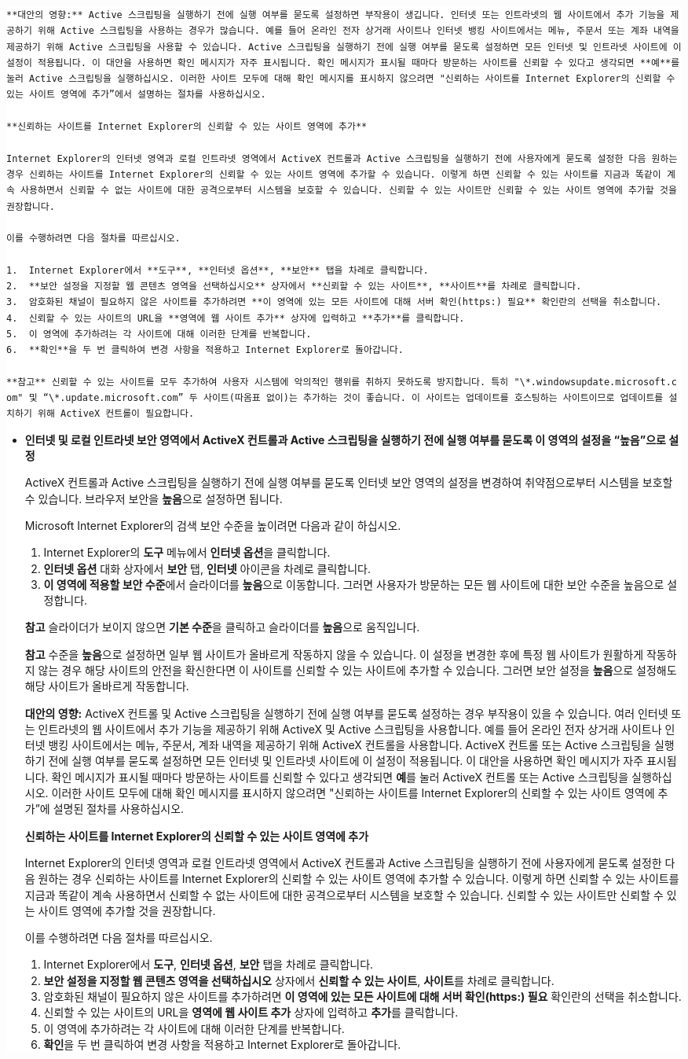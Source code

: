     **대안의 영향:** Active 스크립팅을 실행하기 전에 실행 여부를 묻도록 설정하면 부작용이 생깁니다. 인터넷 또는 인트라넷의 웹 사이트에서 추가 기능을 제공하기 위해 Active 스크립팅을 사용하는 경우가 많습니다. 예를 들어 온라인 전자 상거래 사이트나 인터넷 뱅킹 사이트에서는 메뉴, 주문서 또는 계좌 내역을 제공하기 위해 Active 스크립팅을 사용할 수 있습니다. Active 스크립팅을 실행하기 전에 실행 여부를 묻도록 설정하면 모든 인터넷 및 인트라넷 사이트에 이 설정이 적용됩니다. 이 대안을 사용하면 확인 메시지가 자주 표시됩니다. 확인 메시지가 표시될 때마다 방문하는 사이트를 신뢰할 수 있다고 생각되면 **예**를 눌러 Active 스크립팅을 실행하십시오. 이러한 사이트 모두에 대해 확인 메시지를 표시하지 않으려면 "신뢰하는 사이트를 Internet Explorer의 신뢰할 수 있는 사이트 영역에 추가”에서 설명하는 절차를 사용하십시오.

    **신뢰하는 사이트를 Internet Explorer의 신뢰할 수 있는 사이트 영역에 추가**

    Internet Explorer의 인터넷 영역과 로컬 인트라넷 영역에서 ActiveX 컨트롤과 Active 스크립팅을 실행하기 전에 사용자에게 묻도록 설정한 다음 원하는 경우 신뢰하는 사이트를 Internet Explorer의 신뢰할 수 있는 사이트 영역에 추가할 수 있습니다. 이렇게 하면 신뢰할 수 있는 사이트를 지금과 똑같이 계속 사용하면서 신뢰할 수 없는 사이트에 대한 공격으로부터 시스템을 보호할 수 있습니다. 신뢰할 수 있는 사이트만 신뢰할 수 있는 사이트 영역에 추가할 것을 권장합니다.

    이를 수행하려면 다음 절차를 따르십시오.

    1.  Internet Explorer에서 **도구**, **인터넷 옵션**, **보안** 탭을 차례로 클릭합니다.
    2.  **보안 설정을 지정할 웹 콘텐츠 영역을 선택하십시오** 상자에서 **신뢰할 수 있는 사이트**, **사이트**를 차례로 클릭합니다.
    3.  암호화된 채널이 필요하지 않은 사이트를 추가하려면 **이 영역에 있는 모든 사이트에 대해 서버 확인(https:) 필요** 확인란의 선택을 취소합니다.
    4.  신뢰할 수 있는 사이트의 URL을 **영역에 웹 사이트 추가** 상자에 입력하고 **추가**를 클릭합니다.
    5.  이 영역에 추가하려는 각 사이트에 대해 이러한 단계를 반복합니다.
    6.  **확인**을 두 번 클릭하여 변경 사항을 적용하고 Internet Explorer로 돌아갑니다.

    **참고** 신뢰할 수 있는 사이트를 모두 추가하여 사용자 시스템에 악의적인 행위를 취하지 못하도록 방지합니다. 특히 "\*.windowsupdate.microsoft.com" 및 “\*.update.microsoft.com” 두 사이트(따옴표 없이)는 추가하는 것이 좋습니다. 이 사이트는 업데이트를 호스팅하는 사이트이므로 업데이트를 설치하기 위해 ActiveX 컨트롤이 필요합니다.

-   **인터넷 및 로컬 인트라넷 보안 영역에서 ActiveX 컨트롤과 Active 스크립팅을 실행하기 전에 실행 여부를 묻도록 이 영역의 설정을 “높음”으로 설정**

    ActiveX 컨트롤과 Active 스크립팅을 실행하기 전에 실행 여부를 묻도록 인터넷 보안 영역의 설정을 변경하여 취약점으로부터 시스템을 보호할 수 있습니다. 브라우저 보안을 **높음**으로 설정하면 됩니다.

    Microsoft Internet Explorer의 검색 보안 수준을 높이려면 다음과 같이 하십시오.

    1.  Internet Explorer의 **도구** 메뉴에서 **인터넷 옵션**을 클릭합니다.
    2.  **인터넷 옵션** 대화 상자에서 **보안** 탭, **인터넷** 아이콘을 차례로 클릭합니다.
    3.  **이 영역에 적용할 보안 수준**에서 슬라이더를 **높음**으로 이동합니다. 그러면 사용자가 방문하는 모든 웹 사이트에 대한 보안 수준을 높음으로 설정합니다.

    **참고** 슬라이더가 보이지 않으면 **기본 수준**을 클릭하고 슬라이더를 **높음**으로 움직입니다.

    **참고** 수준을 **높음**으로 설정하면 일부 웹 사이트가 올바르게 작동하지 않을 수 있습니다. 이 설정을 변경한 후에 특정 웹 사이트가 원활하게 작동하지 않는 경우 해당 사이트의 안전을 확신한다면 이 사이트를 신뢰할 수 있는 사이트에 추가할 수 있습니다. 그러면 보안 설정을 **높음**으로 설정해도 해당 사이트가 올바르게 작동합니다.

    **대안의 영향:** ActiveX 컨트롤 및 Active 스크립팅을 실행하기 전에 실행 여부를 묻도록 설정하는 경우 부작용이 있을 수 있습니다. 여러 인터넷 또는 인트라넷의 웹 사이트에서 추가 기능을 제공하기 위해 ActiveX 및 Active 스크립팅을 사용합니다. 예를 들어 온라인 전자 상거래 사이트나 인터넷 뱅킹 사이트에서는 메뉴, 주문서, 계좌 내역을 제공하기 위해 ActiveX 컨트롤을 사용합니다. ActiveX 컨트롤 또는 Active 스크립팅을 실행하기 전에 실행 여부를 묻도록 설정하면 모든 인터넷 및 인트라넷 사이트에 이 설정이 적용됩니다. 이 대안을 사용하면 확인 메시지가 자주 표시됩니다. 확인 메시지가 표시될 때마다 방문하는 사이트를 신뢰할 수 있다고 생각되면 **예**를 눌러 ActiveX 컨트롤 또는 Active 스크립팅을 실행하십시오. 이러한 사이트 모두에 대해 확인 메시지를 표시하지 않으려면 "신뢰하는 사이트를 Internet Explorer의 신뢰할 수 있는 사이트 영역에 추가”에 설명된 절차를 사용하십시오.

    **신뢰하는 사이트를 Internet Explorer의 신뢰할 수 있는 사이트 영역에 추가**

    Internet Explorer의 인터넷 영역과 로컬 인트라넷 영역에서 ActiveX 컨트롤과 Active 스크립팅을 실행하기 전에 사용자에게 묻도록 설정한 다음 원하는 경우 신뢰하는 사이트를 Internet Explorer의 신뢰할 수 있는 사이트 영역에 추가할 수 있습니다. 이렇게 하면 신뢰할 수 있는 사이트를 지금과 똑같이 계속 사용하면서 신뢰할 수 없는 사이트에 대한 공격으로부터 시스템을 보호할 수 있습니다. 신뢰할 수 있는 사이트만 신뢰할 수 있는 사이트 영역에 추가할 것을 권장합니다.

    이를 수행하려면 다음 절차를 따르십시오.

    1.  Internet Explorer에서 **도구**, **인터넷 옵션**, **보안** 탭을 차례로 클릭합니다.
    2.  **보안 설정을 지정할 웹 콘텐츠 영역을 선택하십시오** 상자에서 **신뢰할 수 있는 사이트**, **사이트**를 차례로 클릭합니다.
    3.  암호화된 채널이 필요하지 않은 사이트를 추가하려면 **이 영역에 있는 모든 사이트에 대해 서버 확인(https:) 필요** 확인란의 선택을 취소합니다.
    4.  신뢰할 수 있는 사이트의 URL을 **영역에 웹 사이트 추가** 상자에 입력하고 **추가**를 클릭합니다.
    5.  이 영역에 추가하려는 각 사이트에 대해 이러한 단계를 반복합니다.
    6.  **확인**을 두 번 클릭하여 변경 사항을 적용하고 Internet Explorer로 돌아갑니다.
